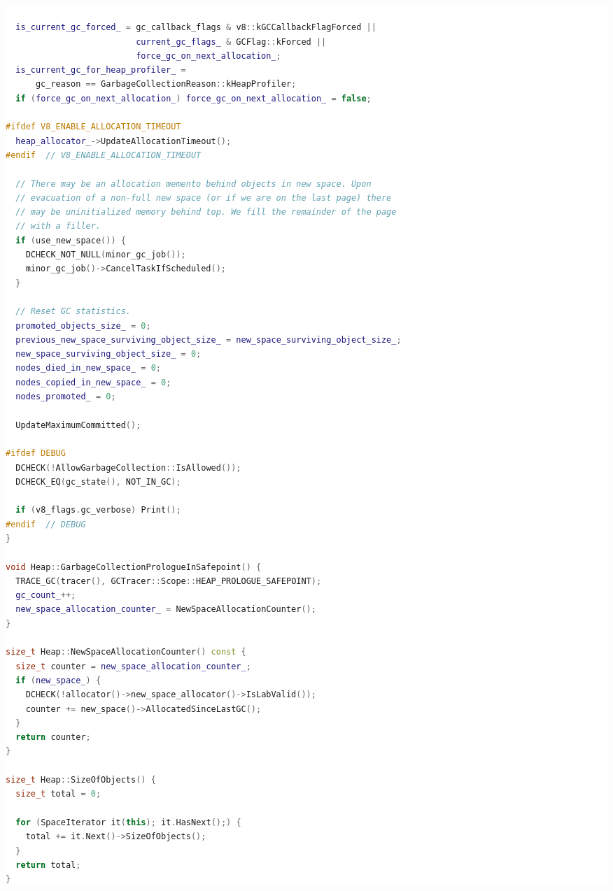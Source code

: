 ```cpp

  is_current_gc_forced_ = gc_callback_flags & v8::kGCCallbackFlagForced ||
                          current_gc_flags_ & GCFlag::kForced ||
                          force_gc_on_next_allocation_;
  is_current_gc_for_heap_profiler_ =
      gc_reason == GarbageCollectionReason::kHeapProfiler;
  if (force_gc_on_next_allocation_) force_gc_on_next_allocation_ = false;

#ifdef V8_ENABLE_ALLOCATION_TIMEOUT
  heap_allocator_->UpdateAllocationTimeout();
#endif  // V8_ENABLE_ALLOCATION_TIMEOUT

  // There may be an allocation memento behind objects in new space. Upon
  // evacuation of a non-full new space (or if we are on the last page) there
  // may be uninitialized memory behind top. We fill the remainder of the page
  // with a filler.
  if (use_new_space()) {
    DCHECK_NOT_NULL(minor_gc_job());
    minor_gc_job()->CancelTaskIfScheduled();
  }

  // Reset GC statistics.
  promoted_objects_size_ = 0;
  previous_new_space_surviving_object_size_ = new_space_surviving_object_size_;
  new_space_surviving_object_size_ = 0;
  nodes_died_in_new_space_ = 0;
  nodes_copied_in_new_space_ = 0;
  nodes_promoted_ = 0;

  UpdateMaximumCommitted();

#ifdef DEBUG
  DCHECK(!AllowGarbageCollection::IsAllowed());
  DCHECK_EQ(gc_state(), NOT_IN_GC);

  if (v8_flags.gc_verbose) Print();
#endif  // DEBUG
}

void Heap::GarbageCollectionPrologueInSafepoint() {
  TRACE_GC(tracer(), GCTracer::Scope::HEAP_PROLOGUE_SAFEPOINT);
  gc_count_++;
  new_space_allocation_counter_ = NewSpaceAllocationCounter();
}

size_t Heap::NewSpaceAllocationCounter() const {
  size_t counter = new_space_allocation_counter_;
  if (new_space_) {
    DCHECK(!allocator()->new_space_allocator()->IsLabValid());
    counter += new_space()->AllocatedSinceLastGC();
  }
  return counter;
}

size_t Heap::SizeOfObjects() {
  size_t total = 0;

  for (SpaceIterator it(this); it.HasNext();) {
    total += it.Next()->SizeOfObjects();
  }
  return total;
}

```